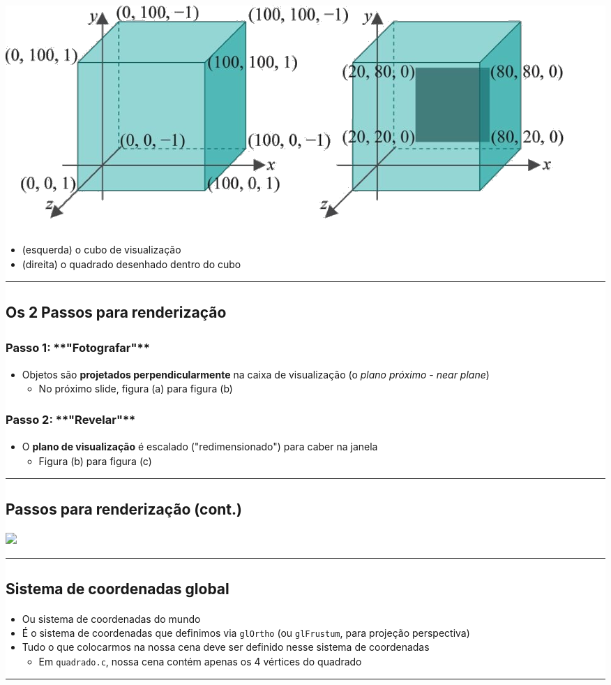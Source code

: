 ![](../../images/glortho-square.png)

 - (esquerda) o cubo de visualização
 - (direita) o quadrado desenhado dentro do cubo

---
## Os 2 Passos para renderização

<h3 class="bullet">Passo 1: **"Fotografar"**</h3>

- Objetos são **projetados perpendicularmente**  na caixa de
  visualização (o _plano próximo_ - _near plane_)
  - No próximo slide, figura (a) para figura (b)

<h3 class="bullet"> Passo 2: **"Revelar"**</h3>

- O **plano de visualização** é escalado ("redimensionado") para
  caber na janela
  - Figura (b) para figura (c)

---
## Passos para renderização (cont.)

<a href="../../images/glortho-render-steps.png">
  <img src="../../images/glortho-render-steps.png" style="height: 400px">
</a>

---
## Sistema de **coordenadas global**

- Ou sistema de coordenadas do mundo
- É o sistema de coordenadas que definimos via `glOrtho` (ou `glFrustum`,
  para projeção perspectiva)
- Tudo o que colocarmos na nossa cena deve ser definido nesse sistema de
  coordenadas
  - Em `quadrado.c`, nossa cena contém apenas os 4 vértices do quadrado

---
